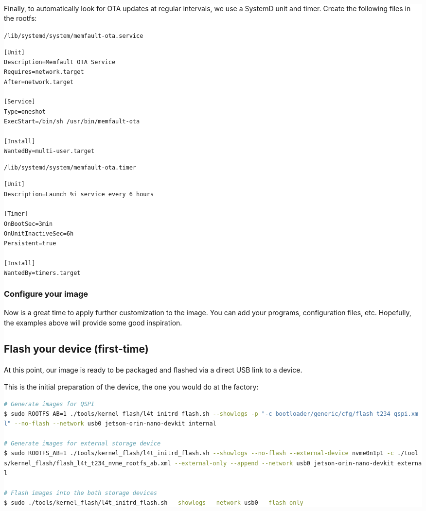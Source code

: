 Finally, to automatically look for OTA updates at regular intervals, we use a
SystemD unit and timer. Create the following files in the rootfs:

`/lib/systemd/system/memfault-ota.service`

```
[Unit]
Description=Memfault OTA Service
Requires=network.target
After=network.target

[Service]
Type=oneshot
ExecStart=/bin/sh /usr/bin/memfault-ota

[Install]
WantedBy=multi-user.target
```

`/lib/systemd/system/memfault-ota.timer`

```
[Unit]
Description=Launch %i service every 6 hours

[Timer]
OnBootSec=3min
OnUnitInactiveSec=6h
Persistent=true

[Install]
WantedBy=timers.target
```

### Configure your image

Now is a great time to apply further customization to the image. You can add
your programs, configuration files, etc. Hopefully, the examples above will
provide some good inspiration.

## Flash your device (first-time)

At this point, our image is ready to be packaged and flashed via a direct USB
link to a device.

This is the initial preparation of the device, the one you would do at the
factory:

```bash
# Generate images for QSPI
$ sudo ROOTFS_AB=1 ./tools/kernel_flash/l4t_initrd_flash.sh --showlogs -p "-c bootloader/generic/cfg/flash_t234_qspi.xml" --no-flash --network usb0 jetson-orin-nano-devkit internal

# Generate images for external storage device
$ sudo ROOTFS_AB=1 ./tools/kernel_flash/l4t_initrd_flash.sh --showlogs --no-flash --external-device nvme0n1p1 -c ./tools/kernel_flash/flash_l4t_t234_nvme_rootfs_ab.xml --external-only --append --network usb0 jetson-orin-nano-devkit external

# Flash images into the both storage devices
$ sudo ./tools/kernel_flash/l4t_initrd_flash.sh --showlogs --network usb0 --flash-only
```
